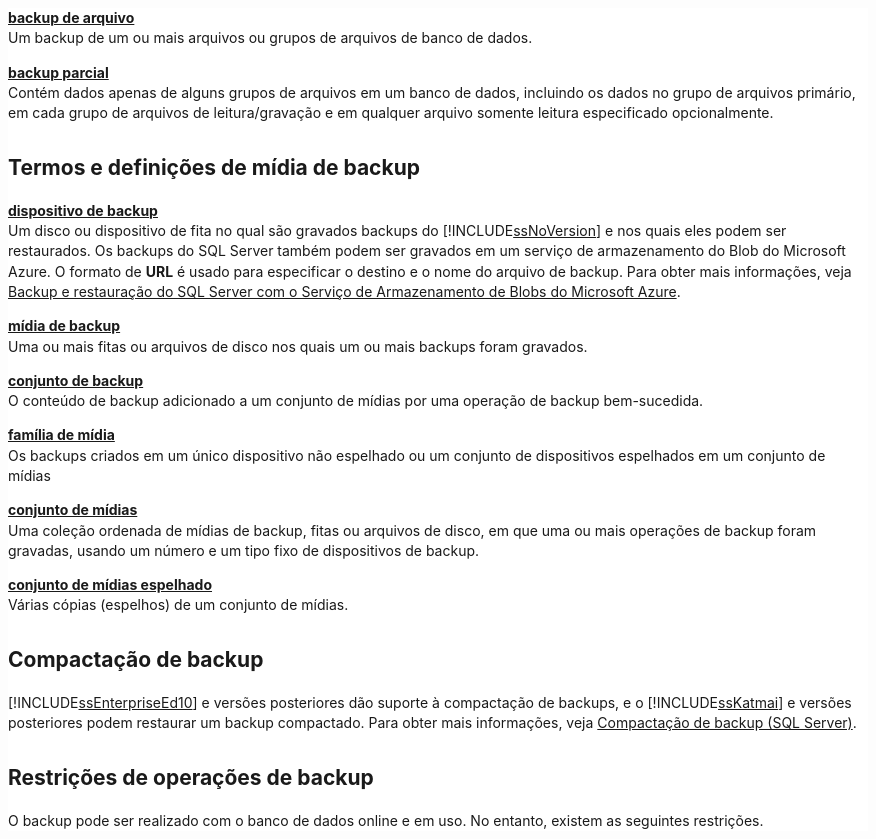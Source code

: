  **[backup de arquivo](../../relational-databases/backup-restore/full-file-backups-sql-server.md)**  
 Um backup de um ou mais arquivos ou grupos de arquivos de banco de dados.  
  
 **[backup parcial](../../relational-databases/backup-restore/partial-backups-sql-server.md)**  
 Contém dados apenas de alguns grupos de arquivos em um banco de dados, incluindo os dados no grupo de arquivos primário, em cada grupo de arquivos de leitura/gravação e em qualquer arquivo somente leitura especificado opcionalmente.  
  
## <a name="backup-media-terms-and-definitions"></a>Termos e definições de mídia de backup  
  
 **[dispositivo de backup](../../relational-databases/backup-restore/backup-devices-sql-server.md)**  
 Um disco ou dispositivo de fita no qual são gravados backups do [!INCLUDE[ssNoVersion](../../includes/ssnoversion-md.md)] e nos quais eles podem ser restaurados. Os backups do SQL Server também podem ser gravados em um serviço de armazenamento do Blob do Microsoft Azure. O formato de **URL** é usado para especificar o destino e o nome do arquivo de backup. Para obter mais informações, veja [Backup e restauração do SQL Server com o Serviço de Armazenamento de Blobs do Microsoft Azure](../../relational-databases/backup-restore/sql-server-backup-and-restore-with-microsoft-azure-blob-storage-service.md).  
  
 **[mídia de backup](../../relational-databases/backup-restore/media-sets-media-families-and-backup-sets-sql-server.md)**  
 Uma ou mais fitas ou arquivos de disco nos quais um ou mais backups foram gravados.  
  
 **[conjunto de backup](../../relational-databases/backup-restore/media-sets-media-families-and-backup-sets-sql-server.md)**  
 O conteúdo de backup adicionado a um conjunto de mídias por uma operação de backup bem-sucedida.  
  
 **[família de mídia](../../relational-databases/backup-restore/media-sets-media-families-and-backup-sets-sql-server.md)**  
 Os backups criados em um único dispositivo não espelhado ou um conjunto de dispositivos espelhados em um conjunto de mídias  
  
 **[conjunto de mídias](../../relational-databases/backup-restore/media-sets-media-families-and-backup-sets-sql-server.md)**  
 Uma coleção ordenada de mídias de backup, fitas ou arquivos de disco, em que uma ou mais operações de backup foram gravadas, usando um número e um tipo fixo de dispositivos de backup.  
  
 **[conjunto de mídias espelhado](../../relational-databases/backup-restore/mirrored-backup-media-sets-sql-server.md)**  
 Várias cópias (espelhos) de um conjunto de mídias.  
  
##  <a name="BackupCompression"></a> Compactação de backup  
 [!INCLUDE[ssEnterpriseEd10](../../includes/ssenterpriseed10-md.md)] e versões posteriores dão suporte à compactação de backups, e o [!INCLUDE[ssKatmai](../../includes/sskatmai-md.md)] e versões posteriores podem restaurar um backup compactado. Para obter mais informações, veja [Compactação de backup &#40;SQL Server&#41;](../../relational-databases/backup-restore/backup-compression-sql-server.md).  
  
##  <a name="Restrictions"></a>  Restrições de operações de backup 
 O backup pode ser realizado com o banco de dados online e em uso. No entanto, existem as seguintes restrições.  
  